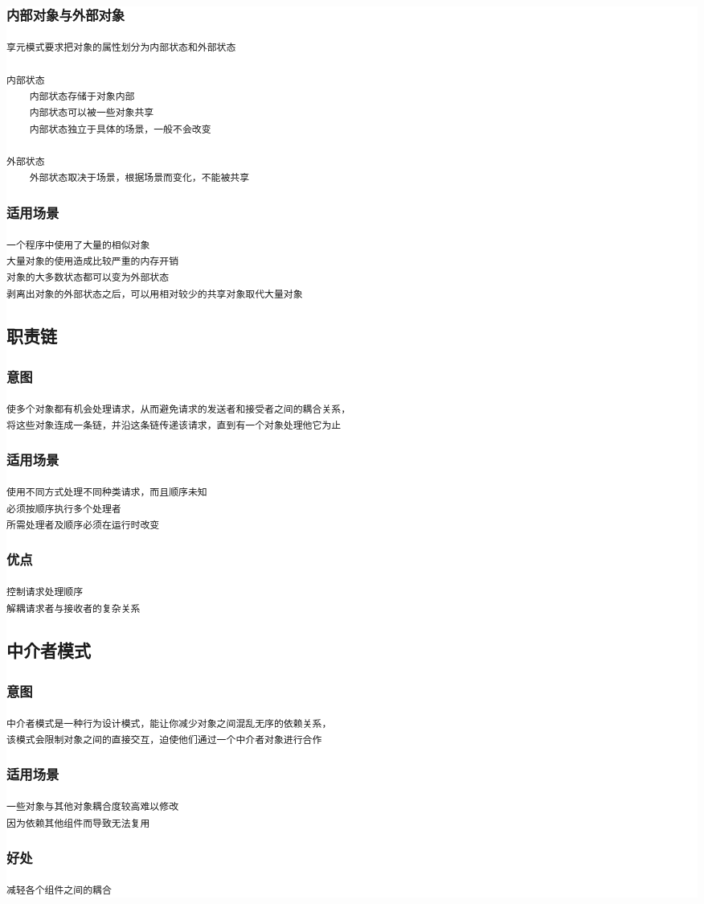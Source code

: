 

### 内部对象与外部对象
    享元模式要求把对象的属性划分为内部状态和外部状态

    内部状态
        内部状态存储于对象内部
        内部状态可以被一些对象共享
        内部状态独立于具体的场景，一般不会改变

    外部状态
        外部状态取决于场景，根据场景而变化，不能被共享
    

### 适用场景

    一个程序中使用了大量的相似对象
    大量对象的使用造成比较严重的内存开销
    对象的大多数状态都可以变为外部状态
    剥离出对象的外部状态之后，可以用相对较少的共享对象取代大量对象


## 职责链

### 意图
    使多个对象都有机会处理请求，从而避免请求的发送者和接受者之间的耦合关系，
    将这些对象连成一条链，并沿这条链传递该请求，直到有一个对象处理他它为止

### 适用场景
    使用不同方式处理不同种类请求，而且顺序未知
    必须按顺序执行多个处理者
    所需处理者及顺序必须在运行时改变

### 优点
    控制请求处理顺序
    解耦请求者与接收者的复杂关系


## 中介者模式

### 意图
    中介者模式是一种行为设计模式，能让你减少对象之间混乱无序的依赖关系，
    该模式会限制对象之间的直接交互，迫使他们通过一个中介者对象进行合作

### 适用场景
    一些对象与其他对象耦合度较高难以修改
    因为依赖其他组件而导致无法复用

### 好处
    减轻各个组件之间的耦合

